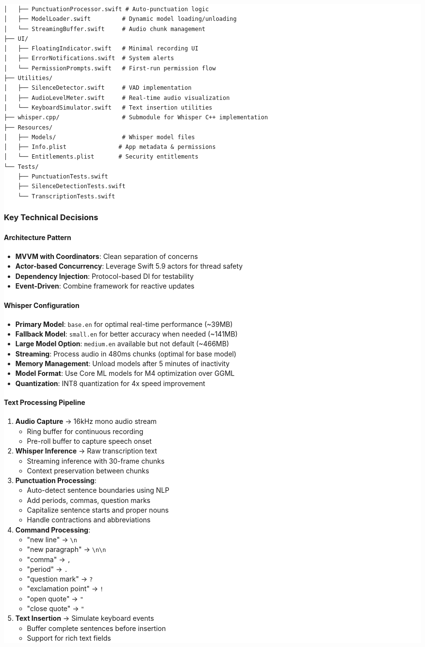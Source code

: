 ```
│   ├── PunctuationProcessor.swift # Auto-punctuation logic
│   ├── ModelLoader.swift         # Dynamic model loading/unloading
│   └── StreamingBuffer.swift     # Audio chunk management
├── UI/
│   ├── FloatingIndicator.swift   # Minimal recording UI
│   ├── ErrorNotifications.swift  # System alerts
│   └── PermissionPrompts.swift   # First-run permission flow
├── Utilities/
│   ├── SilenceDetector.swift     # VAD implementation
│   ├── AudioLevelMeter.swift     # Real-time audio visualization
│   └── KeyboardSimulator.swift   # Text insertion utilities
├── whisper.cpp/                  # Submodule for Whisper C++ implementation
├── Resources/
│   ├── Models/                   # Whisper model files
│   ├── Info.plist               # App metadata & permissions
│   └── Entitlements.plist       # Security entitlements
└── Tests/
    ├── PunctuationTests.swift
    ├── SilenceDetectionTests.swift
    └── TranscriptionTests.swift
```

### Key Technical Decisions

#### Architecture Pattern
- **MVVM with Coordinators**: Clean separation of concerns
- **Actor-based Concurrency**: Leverage Swift 5.9 actors for thread safety
- **Dependency Injection**: Protocol-based DI for testability
- **Event-Driven**: Combine framework for reactive updates

#### Whisper Configuration
- **Primary Model**: `base.en` for optimal real-time performance (~39MB)
- **Fallback Model**: `small.en` for better accuracy when needed (~141MB)
- **Large Model Option**: `medium.en` available but not default (~466MB)
- **Streaming**: Process audio in 480ms chunks (optimal for base model)
- **Memory Management**: Unload models after 5 minutes of inactivity
- **Model Format**: Use Core ML models for M4 optimization over GGML
- **Quantization**: INT8 quantization for 4x speed improvement

#### Text Processing Pipeline
1. **Audio Capture** → 16kHz mono audio stream
   - Ring buffer for continuous recording
   - Pre-roll buffer to capture speech onset
2. **Whisper Inference** → Raw transcription text
   - Streaming inference with 30-frame chunks
   - Context preservation between chunks
3. **Punctuation Processing**:
   - Auto-detect sentence boundaries using NLP
   - Add periods, commas, question marks
   - Capitalize sentence starts and proper nouns
   - Handle contractions and abbreviations
4. **Command Processing**:
   - "new line" → `\n`
   - "new paragraph" → `\n\n`
   - "comma" → `,`
   - "period" → `.`
   - "question mark" → `?`
   - "exclamation point" → `!`
   - "open quote" → `"`
   - "close quote" → `"`
5. **Text Insertion** → Simulate keyboard events
   - Buffer complete sentences before insertion
   - Support for rich text fields